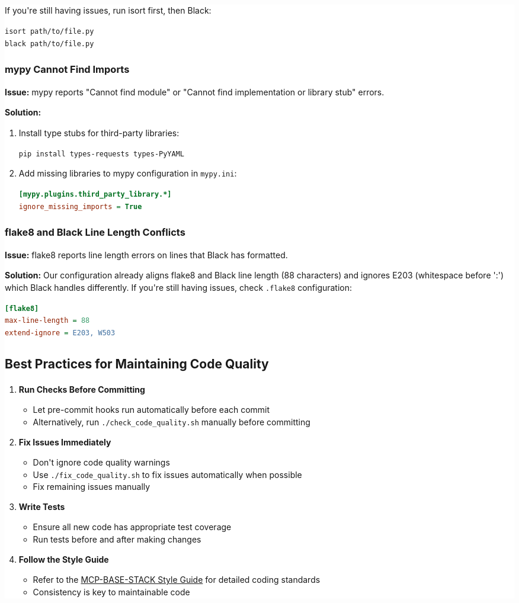 If you're still having issues, run isort first, then Black:

```bash
isort path/to/file.py
black path/to/file.py
```

### mypy Cannot Find Imports

**Issue:** mypy reports "Cannot find module" or "Cannot find implementation or library stub" errors.

**Solution:**
1. Install type stubs for third-party libraries:
   ```bash
   pip install types-requests types-PyYAML
   ```

2. Add missing libraries to mypy configuration in `mypy.ini`:
   ```ini
   [mypy.plugins.third_party_library.*]
   ignore_missing_imports = True
   ```

### flake8 and Black Line Length Conflicts

**Issue:** flake8 reports line length errors on lines that Black has formatted.

**Solution:**
Our configuration already aligns flake8 and Black line length (88 characters) and ignores E203 (whitespace before ':') which Black handles differently. If you're still having issues, check `.flake8` configuration:

```ini
[flake8]
max-line-length = 88
extend-ignore = E203, W503
```

## Best Practices for Maintaining Code Quality

1. **Run Checks Before Committing**
   - Let pre-commit hooks run automatically before each commit
   - Alternatively, run `./check_code_quality.sh` manually before committing

2. **Fix Issues Immediately**
   - Don't ignore code quality warnings
   - Use `./fix_code_quality.sh` to fix issues automatically when possible
   - Fix remaining issues manually

3. **Write Tests**
   - Ensure all new code has appropriate test coverage
   - Run tests before and after making changes

4. **Follow the Style Guide**
   - Refer to the [MCP-BASE-STACK Style Guide](../conventions/style-guide.md) for detailed coding standards
   - Consistency is key to maintainable code
